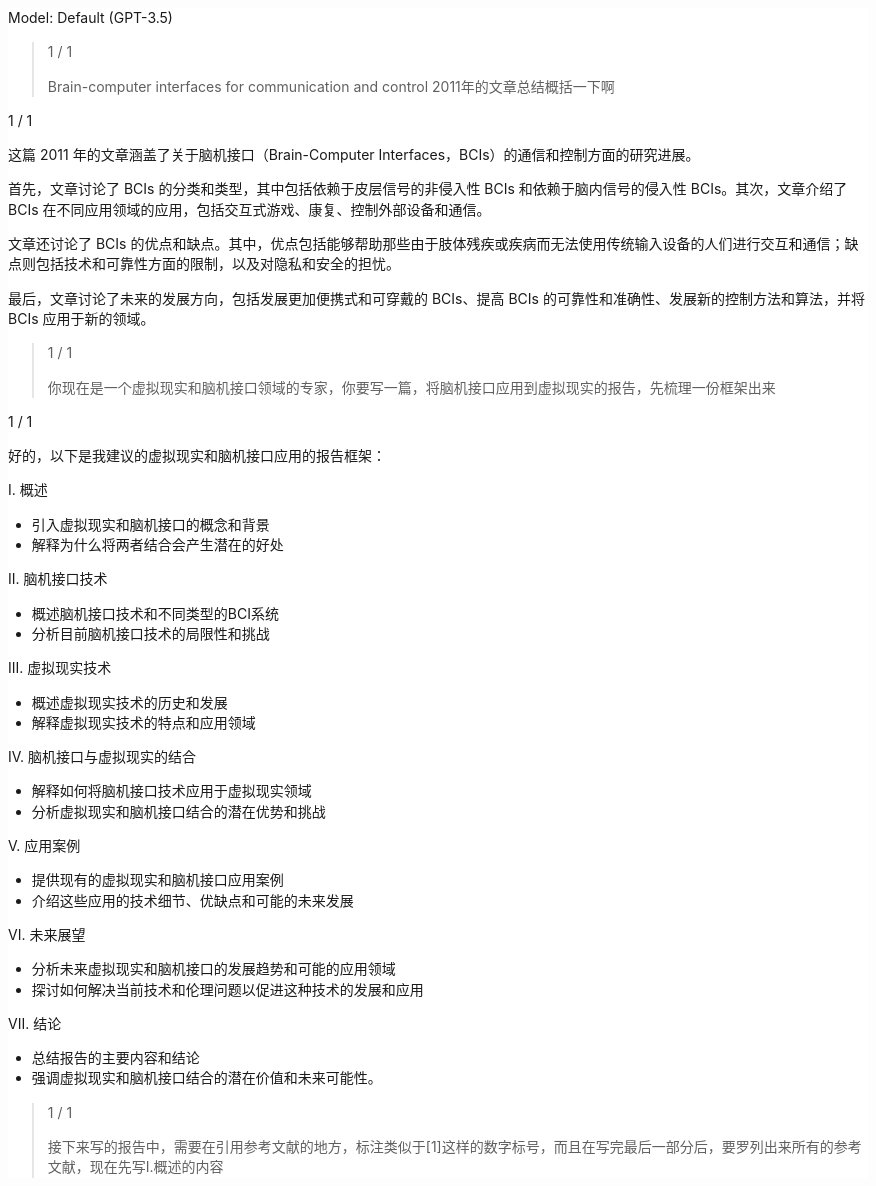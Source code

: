 Model: Default (GPT-3.5)

> 1 / 1
> 
> Brain-computer interfaces for communication and control 2011年的文章总结概括一下啊

1 / 1

这篇 2011 年的文章涵盖了关于脑机接口（Brain-Computer Interfaces，BCIs）的通信和控制方面的研究进展。

首先，文章讨论了 BCIs 的分类和类型，其中包括依赖于皮层信号的非侵入性 BCIs 和依赖于脑内信号的侵入性 BCIs。其次，文章介绍了 BCIs 在不同应用领域的应用，包括交互式游戏、康复、控制外部设备和通信。

文章还讨论了 BCIs 的优点和缺点。其中，优点包括能够帮助那些由于肢体残疾或疾病而无法使用传统输入设备的人们进行交互和通信；缺点则包括技术和可靠性方面的限制，以及对隐私和安全的担忧。

最后，文章讨论了未来的发展方向，包括发展更加便携式和可穿戴的 BCIs、提高 BCIs 的可靠性和准确性、发展新的控制方法和算法，并将 BCIs 应用于新的领域。

> 1 / 1
> 
> 你现在是一个虚拟现实和脑机接口领域的专家，你要写一篇，将脑机接口应用到虚拟现实的报告，先梳理一份框架出来

1 / 1

好的，以下是我建议的虚拟现实和脑机接口应用的报告框架：

I. 概述

*   引入虚拟现实和脑机接口的概念和背景
*   解释为什么将两者结合会产生潜在的好处

II. 脑机接口技术

*   概述脑机接口技术和不同类型的BCI系统
*   分析目前脑机接口技术的局限性和挑战

III. 虚拟现实技术

*   概述虚拟现实技术的历史和发展
*   解释虚拟现实技术的特点和应用领域

IV. 脑机接口与虚拟现实的结合

*   解释如何将脑机接口技术应用于虚拟现实领域
*   分析虚拟现实和脑机接口结合的潜在优势和挑战

V. 应用案例

*   提供现有的虚拟现实和脑机接口应用案例
*   介绍这些应用的技术细节、优缺点和可能的未来发展

VI. 未来展望

*   分析未来虚拟现实和脑机接口的发展趋势和可能的应用领域
*   探讨如何解决当前技术和伦理问题以促进这种技术的发展和应用

VII. 结论

*   总结报告的主要内容和结论
*   强调虚拟现实和脑机接口结合的潜在价值和未来可能性。

> 1 / 1
> 
> 接下来写的报告中，需要在引用参考文献的地方，标注类似于\[1\]这样的数字标号，而且在写完最后一部分后，要罗列出来所有的参考文献，现在先写Ⅰ.概述的内容
